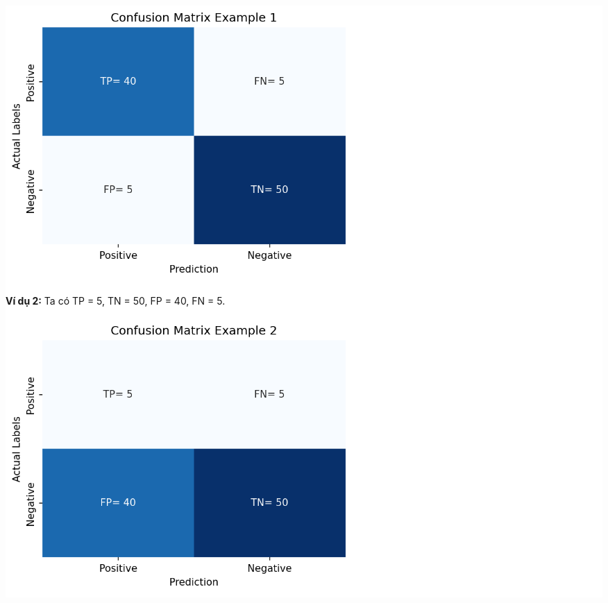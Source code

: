 <img src="https://raw.githubusercontent.com/MinhHuuNguyen/ai-lectures/refs/heads/master/3_machine_learning/images/5-classification-metrics/cm_example_1.png" style="width: 500px;"/>

**Ví dụ 2:** Ta có TP = 5, TN = 50, FP = 40, FN = 5.

<img src="https://raw.githubusercontent.com/MinhHuuNguyen/ai-lectures/refs/heads/master/3_machine_learning/images/5-classification-metrics/cm_example_2.png" style="width: 500px;"/>
